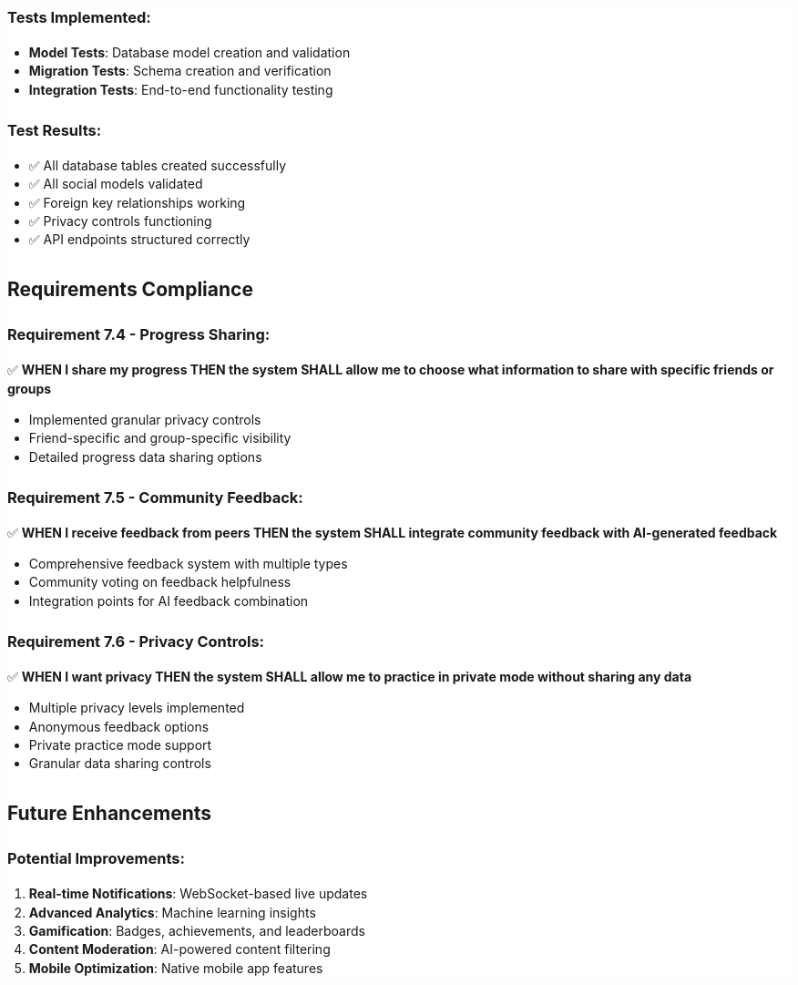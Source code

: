 ### Tests Implemented:

- **Model Tests**: Database model creation and validation
- **Migration Tests**: Schema creation and verification
- **Integration Tests**: End-to-end functionality testing

### Test Results:

- ✅ All database tables created successfully
- ✅ All social models validated
- ✅ Foreign key relationships working
- ✅ Privacy controls functioning
- ✅ API endpoints structured correctly

## Requirements Compliance

### Requirement 7.4 - Progress Sharing:

✅ **WHEN I share my progress THEN the system SHALL allow me to choose what information to share with specific friends or groups**

- Implemented granular privacy controls
- Friend-specific and group-specific visibility
- Detailed progress data sharing options

### Requirement 7.5 - Community Feedback:

✅ **WHEN I receive feedback from peers THEN the system SHALL integrate community feedback with AI-generated feedback**

- Comprehensive feedback system with multiple types
- Community voting on feedback helpfulness
- Integration points for AI feedback combination

### Requirement 7.6 - Privacy Controls:

✅ **WHEN I want privacy THEN the system SHALL allow me to practice in private mode without sharing any data**

- Multiple privacy levels implemented
- Anonymous feedback options
- Private practice mode support
- Granular data sharing controls

## Future Enhancements

### Potential Improvements:

1. **Real-time Notifications**: WebSocket-based live updates
2. **Advanced Analytics**: Machine learning insights
3. **Gamification**: Badges, achievements, and leaderboards
4. **Content Moderation**: AI-powered content filtering
5. **Mobile Optimization**: Native mobile app features
